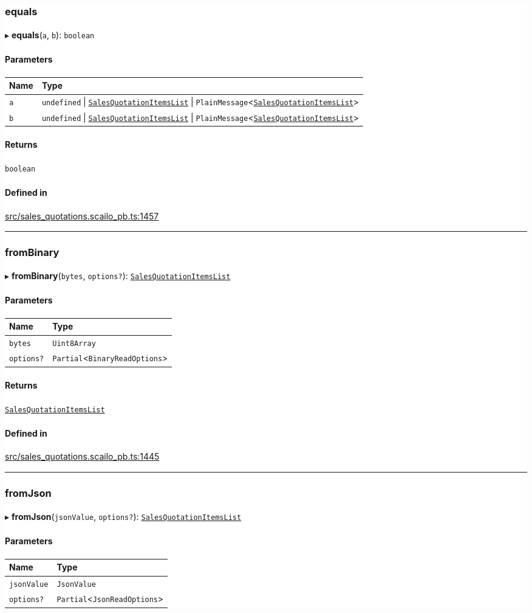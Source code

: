 ### equals

▸ **equals**(`a`, `b`): `boolean`

#### Parameters

| Name | Type |
| :------ | :------ |
| `a` | `undefined` \| [`SalesQuotationItemsList`](SalesQuotationItemsList.md) \| `PlainMessage`\<[`SalesQuotationItemsList`](SalesQuotationItemsList.md)\> |
| `b` | `undefined` \| [`SalesQuotationItemsList`](SalesQuotationItemsList.md) \| `PlainMessage`\<[`SalesQuotationItemsList`](SalesQuotationItemsList.md)\> |

#### Returns

`boolean`

#### Defined in

[src/sales_quotations.scailo_pb.ts:1457](https://github.com/scailo/ts-sdk/blob/c10a36b57201dfa5903d4b53efa1e62aa6208936/src/sales_quotations.scailo_pb.ts#L1457)

___

### fromBinary

▸ **fromBinary**(`bytes`, `options?`): [`SalesQuotationItemsList`](SalesQuotationItemsList.md)

#### Parameters

| Name | Type |
| :------ | :------ |
| `bytes` | `Uint8Array` |
| `options?` | `Partial`\<`BinaryReadOptions`\> |

#### Returns

[`SalesQuotationItemsList`](SalesQuotationItemsList.md)

#### Defined in

[src/sales_quotations.scailo_pb.ts:1445](https://github.com/scailo/ts-sdk/blob/c10a36b57201dfa5903d4b53efa1e62aa6208936/src/sales_quotations.scailo_pb.ts#L1445)

___

### fromJson

▸ **fromJson**(`jsonValue`, `options?`): [`SalesQuotationItemsList`](SalesQuotationItemsList.md)

#### Parameters

| Name | Type |
| :------ | :------ |
| `jsonValue` | `JsonValue` |
| `options?` | `Partial`\<`JsonReadOptions`\> |
